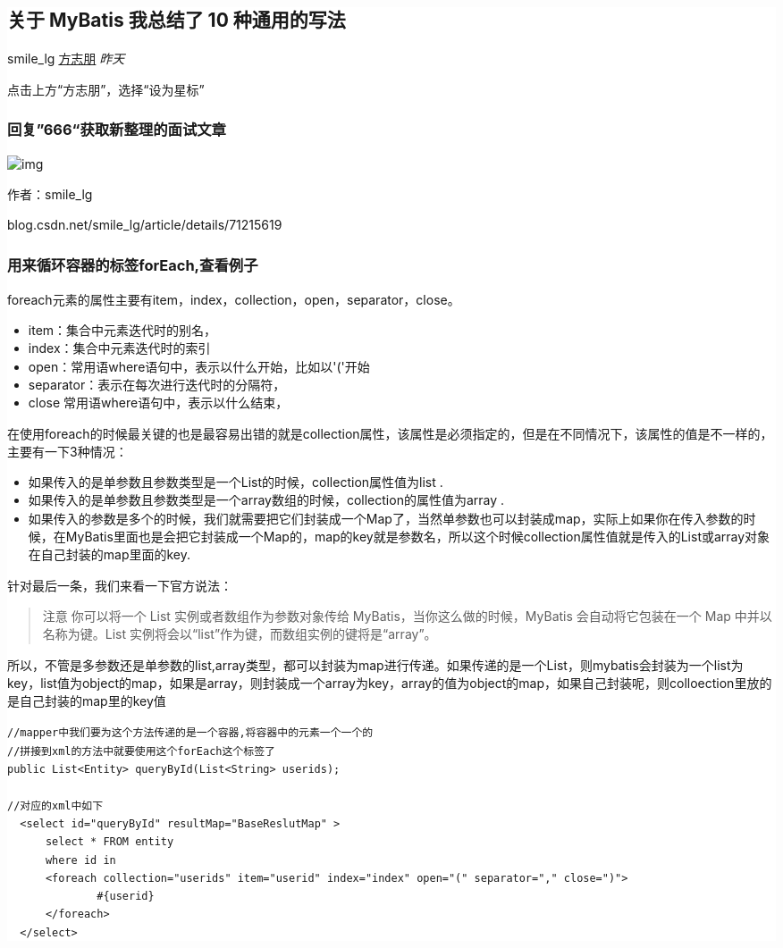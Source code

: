## 关于 MyBatis 我总结了 10 种通用的写法

smile_lg [方志朋](javascript:void(0);) *昨天*



 点击上方“方志朋”，选择“设为星标”

### 回复”666“获取新整理的面试文章

![img](https://mmbiz.qpic.cn/mmbiz_jpg/ow6przZuPIENb0m5iawutIf90N2Ub3dcPuP2KXHJvaR1Fv2FnicTuOy3KcHuIEJbd9lUyOibeXqW8tEhoJGL98qOw/640?wx_fmt=jpeg&tp=webp&wxfrom=5&wx_lazy=1&wx_co=1)

作者：smile_lg

blog.csdn.net/smile_lg/article/details/71215619

### **用来循环容器的标签forEach,查看例子**

foreach元素的属性主要有item，index，collection，open，separator，close。

- item：集合中元素迭代时的别名，
- index：集合中元素迭代时的索引
- open：常用语where语句中，表示以什么开始，比如以'('开始
- separator：表示在每次进行迭代时的分隔符，
- close 常用语where语句中，表示以什么结束，

在使用foreach的时候最关键的也是最容易出错的就是collection属性，该属性是必须指定的，但是在不同情况下，该属性的值是不一样的，主要有一下3种情况：

- 如果传入的是单参数且参数类型是一个List的时候，collection属性值为list .
- 如果传入的是单参数且参数类型是一个array数组的时候，collection的属性值为array .
- 如果传入的参数是多个的时候，我们就需要把它们封装成一个Map了，当然单参数也可以封装成map，实际上如果你在传入参数的时候，在MyBatis里面也是会把它封装成一个Map的，map的key就是参数名，所以这个时候collection属性值就是传入的List或array对象在自己封装的map里面的key.

针对最后一条，我们来看一下官方说法：

> 注意 你可以将一个 List 实例或者数组作为参数对象传给 MyBatis，当你这么做的时候，MyBatis 会自动将它包装在一个 Map 中并以名称为键。List 实例将会以“list”作为键，而数组实例的键将是“array”。

所以，不管是多参数还是单参数的list,array类型，都可以封装为map进行传递。如果传递的是一个List，则mybatis会封装为一个list为key，list值为object的map，如果是array，则封装成一个array为key，array的值为object的map，如果自己封装呢，则colloection里放的是自己封装的map里的key值

```
//mapper中我们要为这个方法传递的是一个容器,将容器中的元素一个一个的
//拼接到xml的方法中就要使用这个forEach这个标签了
public List<Entity> queryById(List<String> userids);

//对应的xml中如下
  <select id="queryById" resultMap="BaseReslutMap" >
      select * FROM entity
      where id in 
      <foreach collection="userids" item="userid" index="index" open="(" separator="," close=")">
              #{userid}
      </foreach>
  </select>
```
